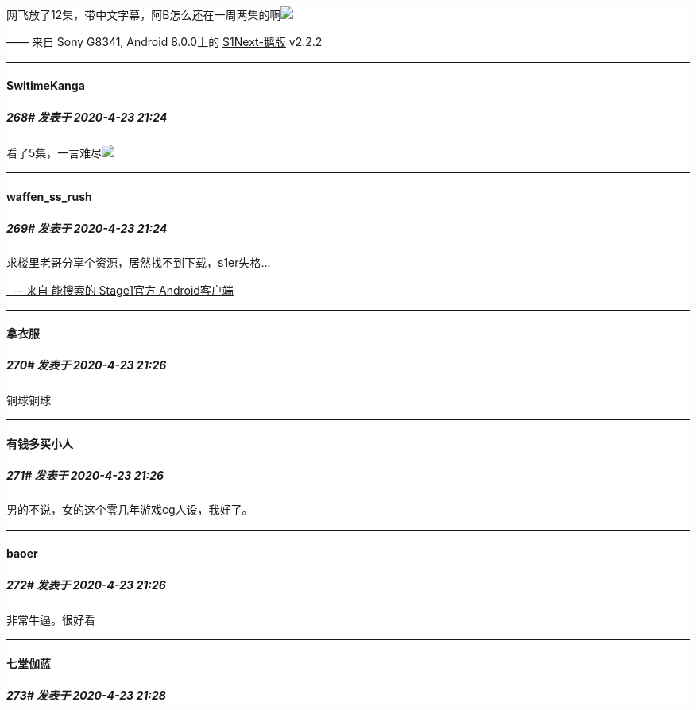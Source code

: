 
网飞放了12集，带中文字幕，阿B怎么还在一周两集的啊<img src="https://static.saraba1st.com/image/smiley/face2017/001.png" referrerpolicy="no-referrer">

—— 来自 Sony G8341, Android 8.0.0上的 [S1Next-鹅版](https://github.com/ykrank/S1-Next/releases) v2.2.2


-----

####  SwitimeKanga  
##### 268#       发表于 2020-4-23 21:24


看了5集，一言难尽<img src="https://static.saraba1st.com/image/smiley/face2017/001.png" referrerpolicy="no-referrer">


-----

####  waffen_ss_rush  
##### 269#       发表于 2020-4-23 21:24


求楼里老哥分享个资源，居然找不到下载，s1er失格...

[  -- 来自 能搜索的 Stage1官方 Android客户端](https://www.coolapk.com/apk/140634)


-----

####  拿衣服  
##### 270#       发表于 2020-4-23 21:26


铜球铜球


-----

####  有钱多买小人  
##### 271#       发表于 2020-4-23 21:26


男的不说，女的这个零几年游戏cg人设，我好了。


-----

####  baoer  
##### 272#       发表于 2020-4-23 21:26


非常牛逼。很好看


-----

####  七堂伽蓝  
##### 273#       发表于 2020-4-23 21:28

